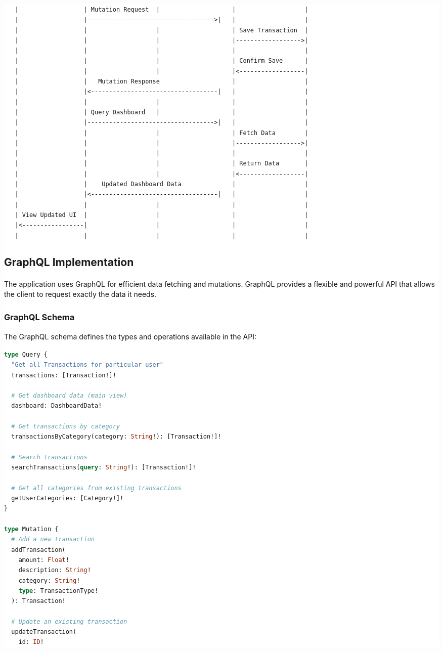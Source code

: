 ```
   |                  | Mutation Request  |                    |                   |
   |                  |----------------------------------->|   |                   |
   |                  |                   |                    | Save Transaction  |
   |                  |                   |                    |------------------>|
   |                  |                   |                    |                   |
   |                  |                   |                    | Confirm Save      |
   |                  |                   |                    |<------------------|
   |                  |   Mutation Response                    |                   |
   |                  |<-----------------------------------|   |                   |
   |                  |                   |                    |                   |
   |                  | Query Dashboard   |                    |                   |
   |                  |----------------------------------->|   |                   |
   |                  |                   |                    | Fetch Data        |
   |                  |                   |                    |------------------>|
   |                  |                   |                    |                   |
   |                  |                   |                    | Return Data       |
   |                  |                   |                    |<------------------|
   |                  |    Updated Dashboard Data              |                   |
   |                  |<-----------------------------------|   |                   |
   |                  |                   |                    |                   |
   | View Updated UI  |                   |                    |                   |
   |<-----------------|                   |                    |                   |
   |                  |                   |                    |                   |
```

## GraphQL Implementation

The application uses GraphQL for efficient data fetching and mutations. GraphQL provides a flexible and powerful API that allows the client to request exactly the data it needs.

### GraphQL Schema

The GraphQL schema defines the types and operations available in the API:

```graphql
type Query {
  "Get all Transactions for particular user"
  transactions: [Transaction!]!

  # Get dashboard data (main view)
  dashboard: DashboardData!

  # Get transactions by category
  transactionsByCategory(category: String!): [Transaction!]!

  # Search transactions
  searchTransactions(query: String!): [Transaction!]!

  # Get all categories from existing transactions
  getUserCategories: [Category!]!
}

type Mutation {
  # Add a new transaction
  addTransaction(
    amount: Float!
    description: String!
    category: String!
    type: TransactionType!
  ): Transaction!

  # Update an existing transaction
  updateTransaction(
    id: ID!
```
